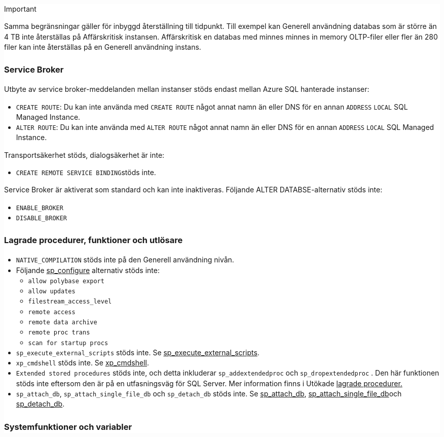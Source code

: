  > [!IMPORTANT]
 > Samma begränsningar gäller för inbyggd återställning till tidpunkt. Till exempel kan Generell användning databas som är större än 4 TB inte återställas på Affärskritisk instansen. Affärskritisk en databas med minnes minnes in memory OLTP-filer eller fler än 280 filer kan inte återställas på en Generell användning instans.

### <a name="service-broker"></a>Service Broker

Utbyte av service broker-meddelanden mellan instanser stöds endast mellan Azure SQL hanterade instanser:

- `CREATE ROUTE`: Du kan inte använda med `CREATE ROUTE` något annat namn än eller DNS för en annan `ADDRESS` `LOCAL` SQL Managed Instance.
- `ALTER ROUTE`: Du kan inte använda med `ALTER ROUTE` något annat namn än eller DNS för en annan `ADDRESS` `LOCAL` SQL Managed Instance.

Transportsäkerhet stöds, dialogsäkerhet är inte:
- `CREATE REMOTE SERVICE BINDING`stöds inte.

Service Broker är aktiverat som standard och kan inte inaktiveras. Följande ALTER DATABSE-alternativ stöds inte:
- `ENABLE_BROKER`
- `DISABLE_BROKER`

### <a name="stored-procedures-functions-and-triggers"></a>Lagrade procedurer, funktioner och utlösare

- `NATIVE_COMPILATION` stöds inte på den Generell användning nivån.
- Följande [sp_configure](/sql/relational-databases/system-stored-procedures/sp-configure-transact-sql) alternativ stöds inte: 
  - `allow polybase export`
  - `allow updates`
  - `filestream_access_level`
  - `remote access`
  - `remote data archive`
  - `remote proc trans`
  - `scan for startup procs`
- `sp_execute_external_scripts` stöds inte. Se [sp_execute_external_scripts](/sql/relational-databases/system-stored-procedures/sp-execute-external-script-transact-sql#examples).
- `xp_cmdshell` stöds inte. Se [xp_cmdshell](/sql/relational-databases/system-stored-procedures/xp-cmdshell-transact-sql).
- `Extended stored procedures` stöds inte, och detta inkluderar `sp_addextendedproc` och `sp_dropextendedproc` . Den här funktionen stöds inte eftersom den är på en utfasningsväg för SQL Server. Mer information finns i Utökade [lagrade procedurer.](/sql/relational-databases/extended-stored-procedures-programming/database-engine-extended-stored-procedures-programming)
- `sp_attach_db`, `sp_attach_single_file_db` och `sp_detach_db` stöds inte. Se [sp_attach_db](/sql/relational-databases/system-stored-procedures/sp-attach-db-transact-sql), [sp_attach_single_file_db](/sql/relational-databases/system-stored-procedures/sp-attach-single-file-db-transact-sql)och [sp_detach_db](/sql/relational-databases/system-stored-procedures/sp-detach-db-transact-sql).

### <a name="system-functions-and-variables"></a>Systemfunktioner och variabler
